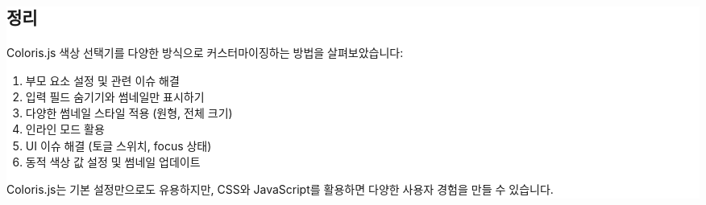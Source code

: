 ## 정리

Coloris.js 색상 선택기를 다양한 방식으로 커스터마이징하는 방법을 살펴보았습니다:

1. 부모 요소 설정 및 관련 이슈 해결
2. 입력 필드 숨기기와 썸네일만 표시하기
3. 다양한 썸네일 스타일 적용 (원형, 전체 크기)
4. 인라인 모드 활용
5. UI 이슈 해결 (토글 스위치, focus 상태)
6. 동적 색상 값 설정 및 썸네일 업데이트

Coloris.js는 기본 설정만으로도 유용하지만, CSS와 JavaScript를 활용하면 다양한 사용자 경험을 만들 수 있습니다.